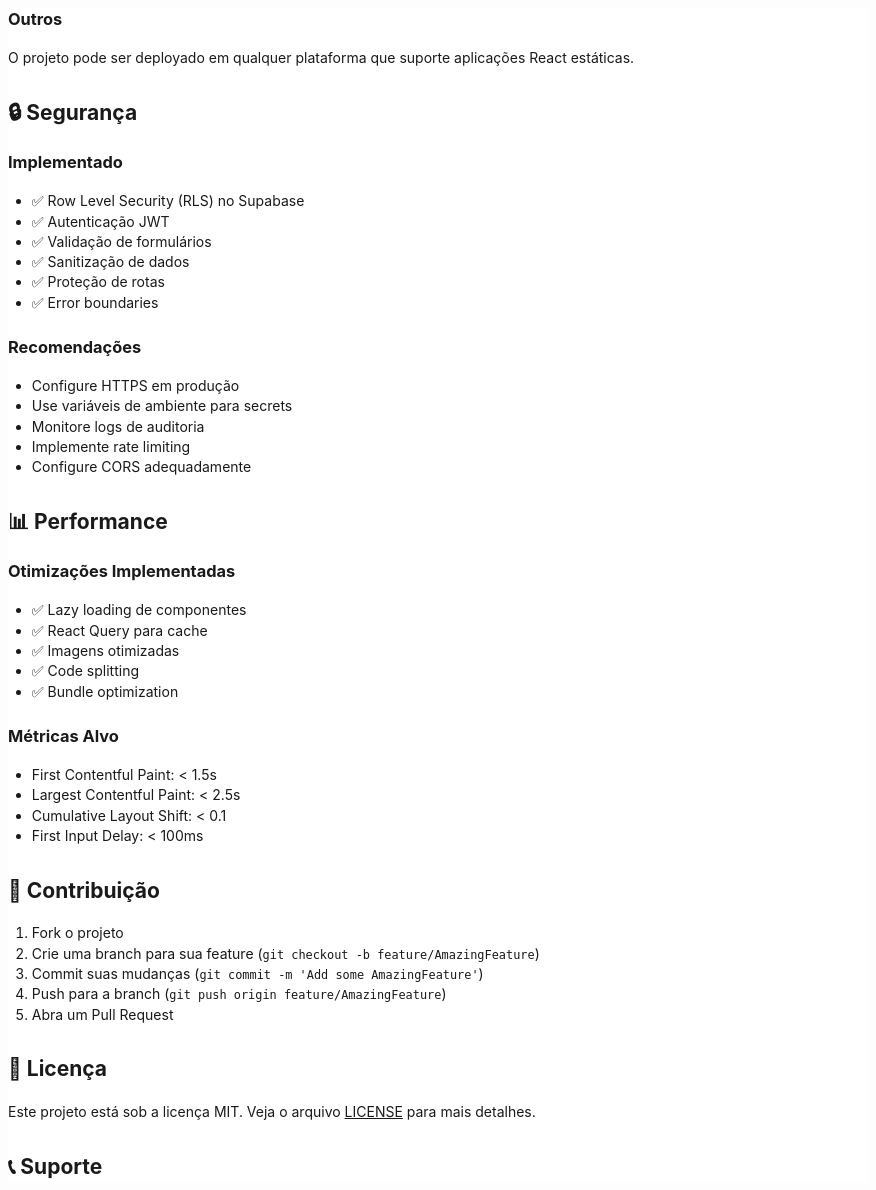 ### Outros
O projeto pode ser deployado em qualquer plataforma que suporte aplicações React estáticas.

## 🔒 Segurança

### Implementado
- ✅ Row Level Security (RLS) no Supabase
- ✅ Autenticação JWT
- ✅ Validação de formulários
- ✅ Sanitização de dados
- ✅ Proteção de rotas
- ✅ Error boundaries

### Recomendações
- Configure HTTPS em produção
- Use variáveis de ambiente para secrets
- Monitore logs de auditoria
- Implemente rate limiting
- Configure CORS adequadamente

## 📊 Performance

### Otimizações Implementadas
- ✅ Lazy loading de componentes
- ✅ React Query para cache
- ✅ Imagens otimizadas
- ✅ Code splitting
- ✅ Bundle optimization

### Métricas Alvo
- First Contentful Paint: < 1.5s
- Largest Contentful Paint: < 2.5s
- Cumulative Layout Shift: < 0.1
- First Input Delay: < 100ms

## 🤝 Contribuição

1. Fork o projeto
2. Crie uma branch para sua feature (`git checkout -b feature/AmazingFeature`)
3. Commit suas mudanças (`git commit -m 'Add some AmazingFeature'`)
4. Push para a branch (`git push origin feature/AmazingFeature`)
5. Abra um Pull Request

## 📝 Licença

Este projeto está sob a licença MIT. Veja o arquivo [LICENSE](LICENSE) para mais detalhes.

## 📞 Suporte
